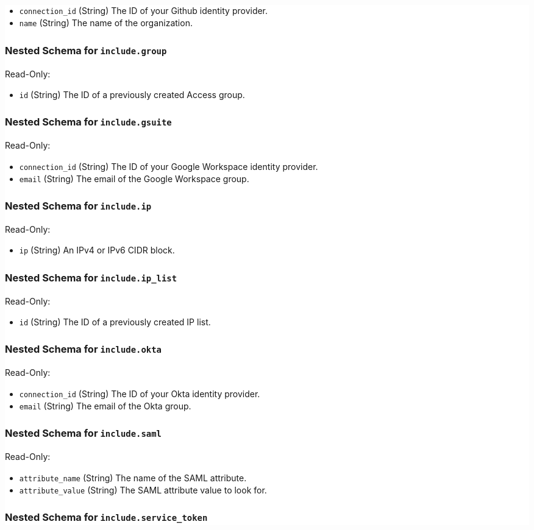 - `connection_id` (String) The ID of your Github identity provider.
- `name` (String) The name of the organization.


<a id="nestedatt--include--group"></a>
### Nested Schema for `include.group`

Read-Only:

- `id` (String) The ID of a previously created Access group.


<a id="nestedatt--include--gsuite"></a>
### Nested Schema for `include.gsuite`

Read-Only:

- `connection_id` (String) The ID of your Google Workspace identity provider.
- `email` (String) The email of the Google Workspace group.


<a id="nestedatt--include--ip"></a>
### Nested Schema for `include.ip`

Read-Only:

- `ip` (String) An IPv4 or IPv6 CIDR block.


<a id="nestedatt--include--ip_list"></a>
### Nested Schema for `include.ip_list`

Read-Only:

- `id` (String) The ID of a previously created IP list.


<a id="nestedatt--include--okta"></a>
### Nested Schema for `include.okta`

Read-Only:

- `connection_id` (String) The ID of your Okta identity provider.
- `email` (String) The email of the Okta group.


<a id="nestedatt--include--saml"></a>
### Nested Schema for `include.saml`

Read-Only:

- `attribute_name` (String) The name of the SAML attribute.
- `attribute_value` (String) The SAML attribute value to look for.


<a id="nestedatt--include--service_token"></a>
### Nested Schema for `include.service_token`
